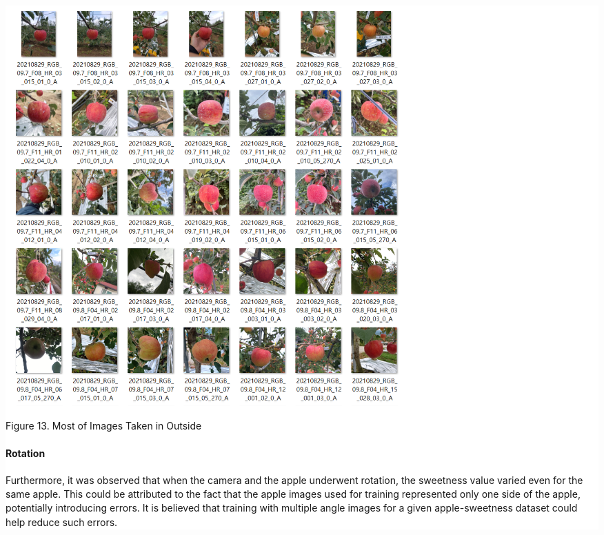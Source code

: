   <img width="576" alt="oneside" src="https://github.com/YunKiNoh/DLIP-2023-1-FinalProject-Apple-Sweeteness-Prediction-Using-Vision-Transformer/blob/main/image/oneside.png" /><br>
  <p style="margin-top: 10px;">Figure 13. Most of Images Taken in Outside</p>
</div>

#### Rotation  

Furthermore, it was observed that when the camera and the apple underwent rotation, the sweetness value varied even for the same apple. This could be attributed to the fact that the apple images used for training represented only one side of the apple, potentially introducing errors. It is believed that training with multiple angle images for a given apple-sweetness dataset could help reduce such errors.
